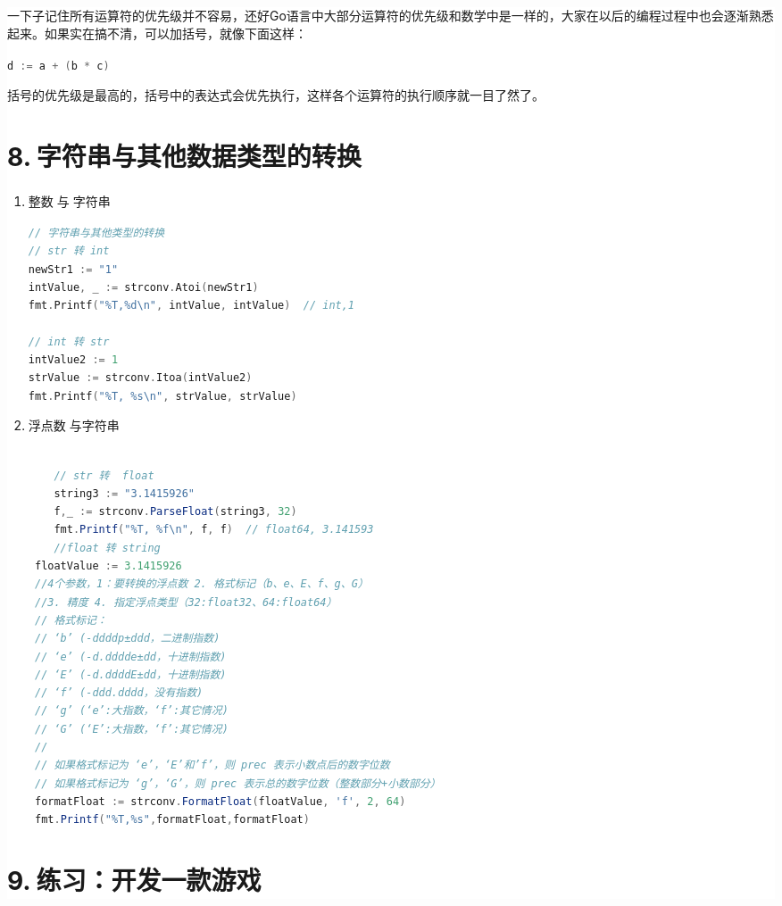 一下子记住所有运算符的优先级并不容易，还好Go语言中大部分运算符的优先级和数学中是一样的，大家在以后的编程过程中也会逐渐熟悉起来。如果实在搞不清，可以加括号，就像下面这样：

~~~go
d := a + (b * c)
~~~

括号的优先级是最高的，括号中的表达式会优先执行，这样各个运算符的执行顺序就一目了然了。

# 8. 字符串与其他数据类型的转换

1. 整数 与 字符串

   ~~~go
   // 字符串与其他类型的转换
   // str 转 int
   newStr1 := "1"
   intValue, _ := strconv.Atoi(newStr1)
   fmt.Printf("%T,%d\n", intValue, intValue)  // int,1
   
   // int 转 str
   intValue2 := 1
   strValue := strconv.Itoa(intValue2)
   fmt.Printf("%T, %s\n", strValue, strValue)
   ~~~

   

2. 浮点数 与字符串

   ~~~java
   
       // str 转  float
       string3 := "3.1415926"
       f,_ := strconv.ParseFloat(string3, 32)
       fmt.Printf("%T, %f\n", f, f)  // float64, 3.141593
       //float 转 string
   	floatValue := 3.1415926
   	//4个参数，1：要转换的浮点数 2. 格式标记（b、e、E、f、g、G）
   	//3. 精度 4. 指定浮点类型（32:float32、64:float64）
   	// 格式标记：
   	// ‘b’ (-ddddp±ddd，二进制指数)
   	// ‘e’ (-d.dddde±dd，十进制指数)
   	// ‘E’ (-d.ddddE±dd，十进制指数)
   	// ‘f’ (-ddd.dddd，没有指数)
   	// ‘g’ (‘e’:大指数，‘f’:其它情况)
   	// ‘G’ (‘E’:大指数，‘f’:其它情况)
   	//
   	// 如果格式标记为 ‘e’，‘E’和’f’，则 prec 表示小数点后的数字位数
   	// 如果格式标记为 ‘g’，‘G’，则 prec 表示总的数字位数（整数部分+小数部分）
   	formatFloat := strconv.FormatFloat(floatValue, 'f', 2, 64)
   	fmt.Printf("%T,%s",formatFloat,formatFloat)
   ~~~

# 9. 练习：开发一款游戏
